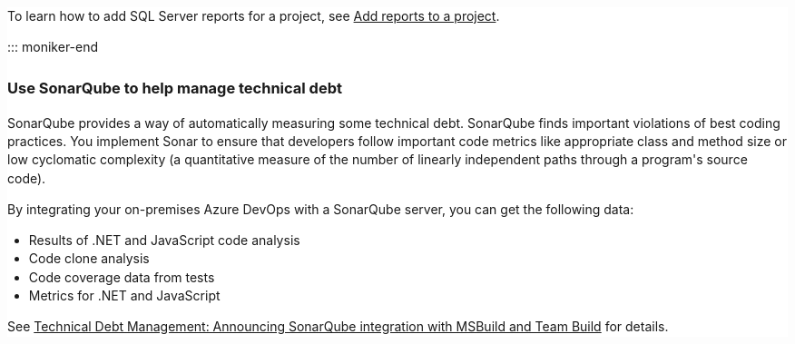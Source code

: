 To learn how to add SQL Server reports for a project, see [Add reports to a project](../../report/admin/add-reports-to-a-team-project.md).

::: moniker-end

### Use SonarQube to help manage technical debt

SonarQube provides a way of automatically measuring some technical debt. SonarQube finds important violations of best coding practices. You implement Sonar to ensure that developers follow important code metrics like appropriate class and method size or low cyclomatic complexity (a quantitative measure of the number of linearly independent paths through a program's source code).

By integrating your on-premises Azure DevOps with a SonarQube server, you can get the following data:

* Results of .NET and JavaScript code analysis
* Code clone analysis
* Code coverage data from tests
* Metrics for .NET and JavaScript

See [Technical Debt Management: Announcing SonarQube integration with MSBuild and Team Build](https://devblogs.microsoft.com/devops/technical-debt-management-announcing-sonarqube-integration-with-msbuild-and-team-build/) for details.
